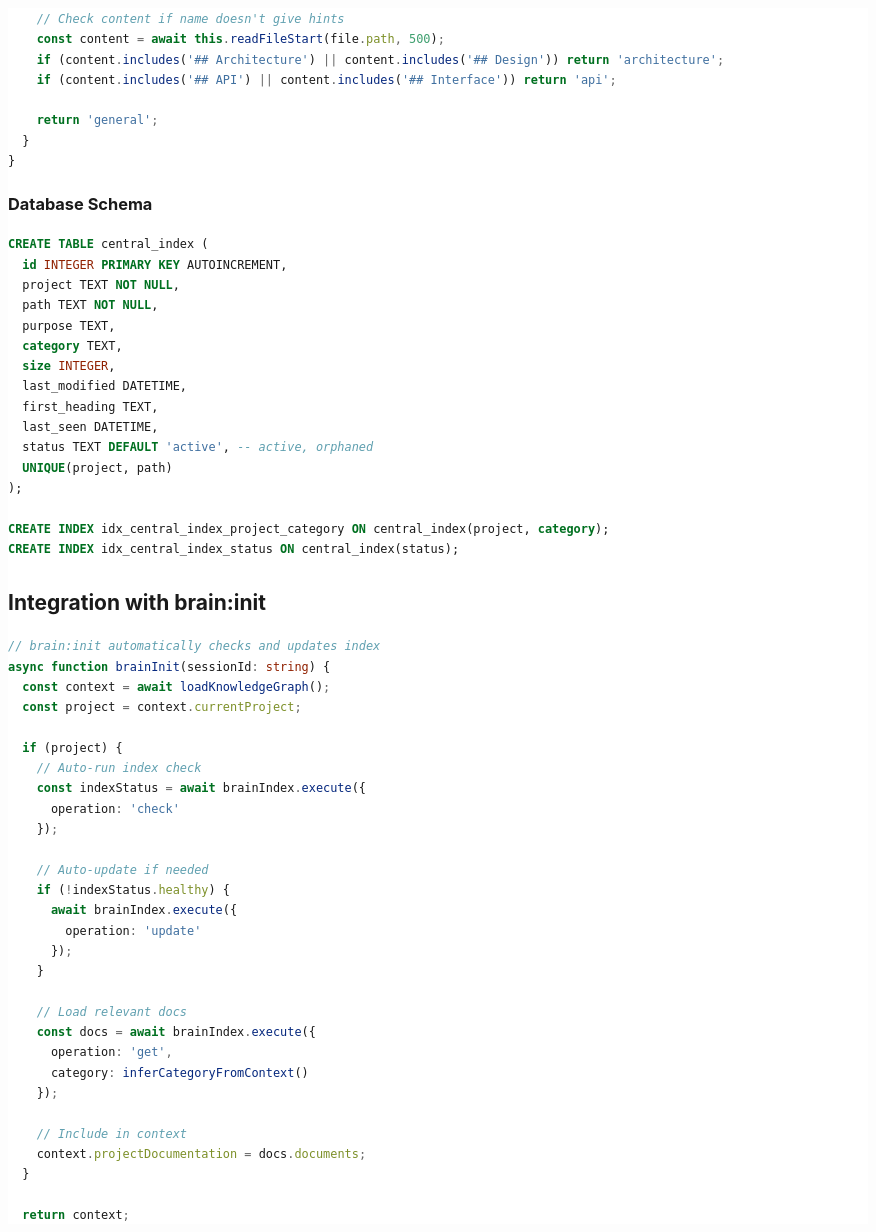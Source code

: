 ```typescript
    // Check content if name doesn't give hints
    const content = await this.readFileStart(file.path, 500);
    if (content.includes('## Architecture') || content.includes('## Design')) return 'architecture';
    if (content.includes('## API') || content.includes('## Interface')) return 'api';
    
    return 'general';
  }
}
```

### Database Schema

```sql
CREATE TABLE central_index (
  id INTEGER PRIMARY KEY AUTOINCREMENT,
  project TEXT NOT NULL,
  path TEXT NOT NULL,
  purpose TEXT,
  category TEXT,
  size INTEGER,
  last_modified DATETIME,
  first_heading TEXT,
  last_seen DATETIME,
  status TEXT DEFAULT 'active', -- active, orphaned
  UNIQUE(project, path)
);

CREATE INDEX idx_central_index_project_category ON central_index(project, category);
CREATE INDEX idx_central_index_status ON central_index(status);
```

## Integration with brain:init

```typescript
// brain:init automatically checks and updates index
async function brainInit(sessionId: string) {
  const context = await loadKnowledgeGraph();
  const project = context.currentProject;
  
  if (project) {
    // Auto-run index check
    const indexStatus = await brainIndex.execute({ 
      operation: 'check' 
    });
    
    // Auto-update if needed
    if (!indexStatus.healthy) {
      await brainIndex.execute({ 
        operation: 'update' 
      });
    }
    
    // Load relevant docs
    const docs = await brainIndex.execute({ 
      operation: 'get',
      category: inferCategoryFromContext()
    });
    
    // Include in context
    context.projectDocumentation = docs.documents;
  }
  
  return context;
```